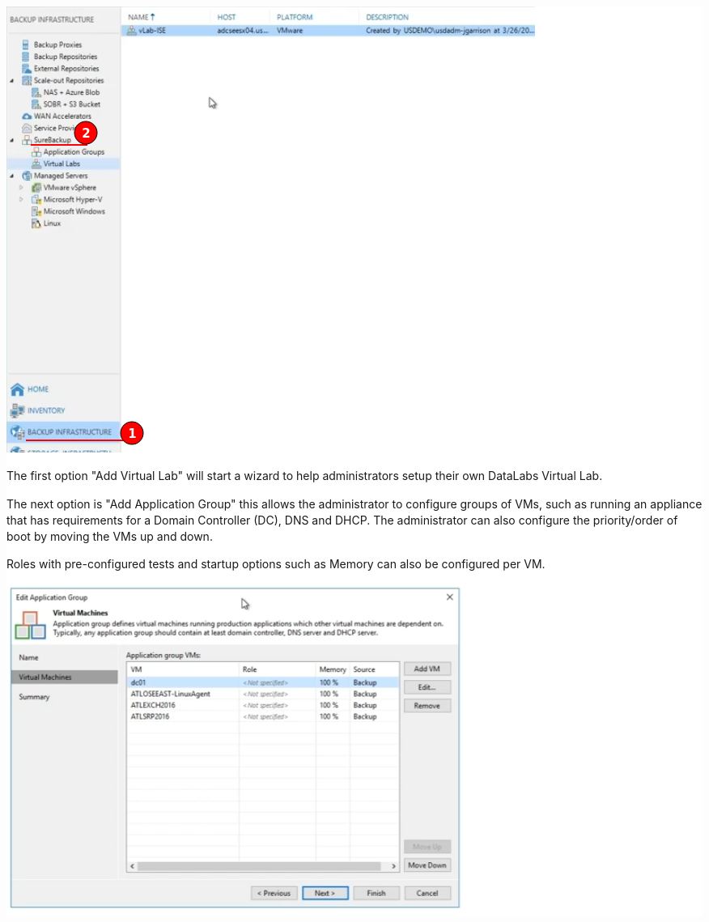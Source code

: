![veeam-ce-datalab-1](/assets/images/posts/veeam-ce-datalab-1.png)

The first option "Add Virtual Lab" will start a wizard to help administrators setup their own DataLabs Virtual Lab.

The next option is "Add Application Group" this allows the administrator to configure groups of VMs, such as running an appliance that has requirements for a Domain Controller (DC), DNS and DHCP. The administrator can also configure the priority/order of boot by moving the VMs up and down.

Roles with pre-configured tests and startup options such as Memory can also be configured per VM.

![veeam-ce-datalab-2](/assets/images/posts/veeam-ce-datalab-2.png)
